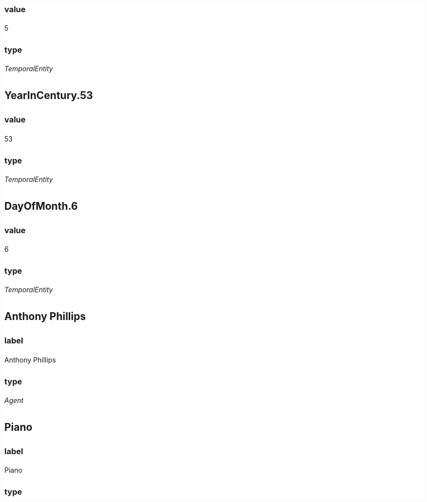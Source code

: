 ### value


5

### type


*TemporalEntity*

## YearInCentury.53

### value


53

### type


*TemporalEntity*

## DayOfMonth.6

### value


6

### type


*TemporalEntity*

## Anthony Phillips

### label


Anthony Phillips

### type


*Agent*

## Piano

### label


Piano

### type
